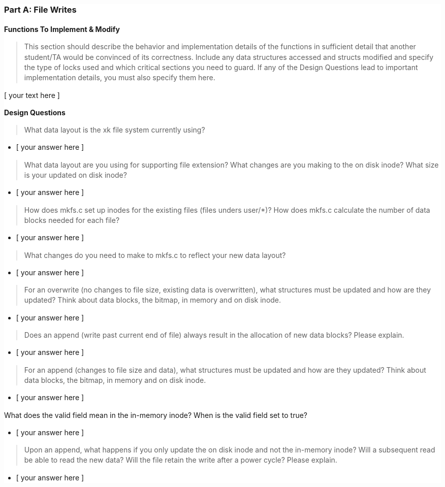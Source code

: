 ### Part A: File Writes

**Functions To Implement & Modify**

> This section should describe the behavior and implementation details of the functions 
in sufficient detail that another student/TA would be convinced of its correctness. Include 
any data structures accessed and structs modified and specify the type of locks used and which critical 
sections you need to guard. If any of the Design Questions lead to important implementation details, you must
also specify them here.

[ your text here ]

**Design Questions**

> What data layout is the xk file system currently using?

- [ your answer here ]

> What data layout are you using for supporting file extension? What changes are you making to the on disk inode? What size is your updated on disk inode?

- [ your answer here ]

> How does mkfs.c set up inodes for the existing files (files unders user/*)? How does mkfs.c calculate the number of data blocks needed for each file?

- [ your answer here ]

> What changes do you need to make to mkfs.c to reflect your new data layout?

- [ your answer here ]

> For an overwrite (no changes to file size, existing data is overwritten), what structures must be updated and how are they updated? 
> Think about data blocks, the bitmap, in memory and on disk inode.

- [ your answer here ]

> Does an append (write past current end of file) always result in the allocation of new data blocks? Please explain.

- [ your answer here ]

> For an append (changes to file size and data), what structures must be updated and how are they updated? 
> Think about data blocks, the bitmap, in memory and on disk inode.

- [ your answer here ]

What does the valid field mean in the in-memory inode? When is the valid field set to true?

- [ your answer here ]

> Upon an append, what happens if you only update the on disk inode and not the in-memory inode? 
> Will a subsequent read be able to read the new data? Will the file retain the write after a power cycle? Please explain.

- [ your answer here ]

